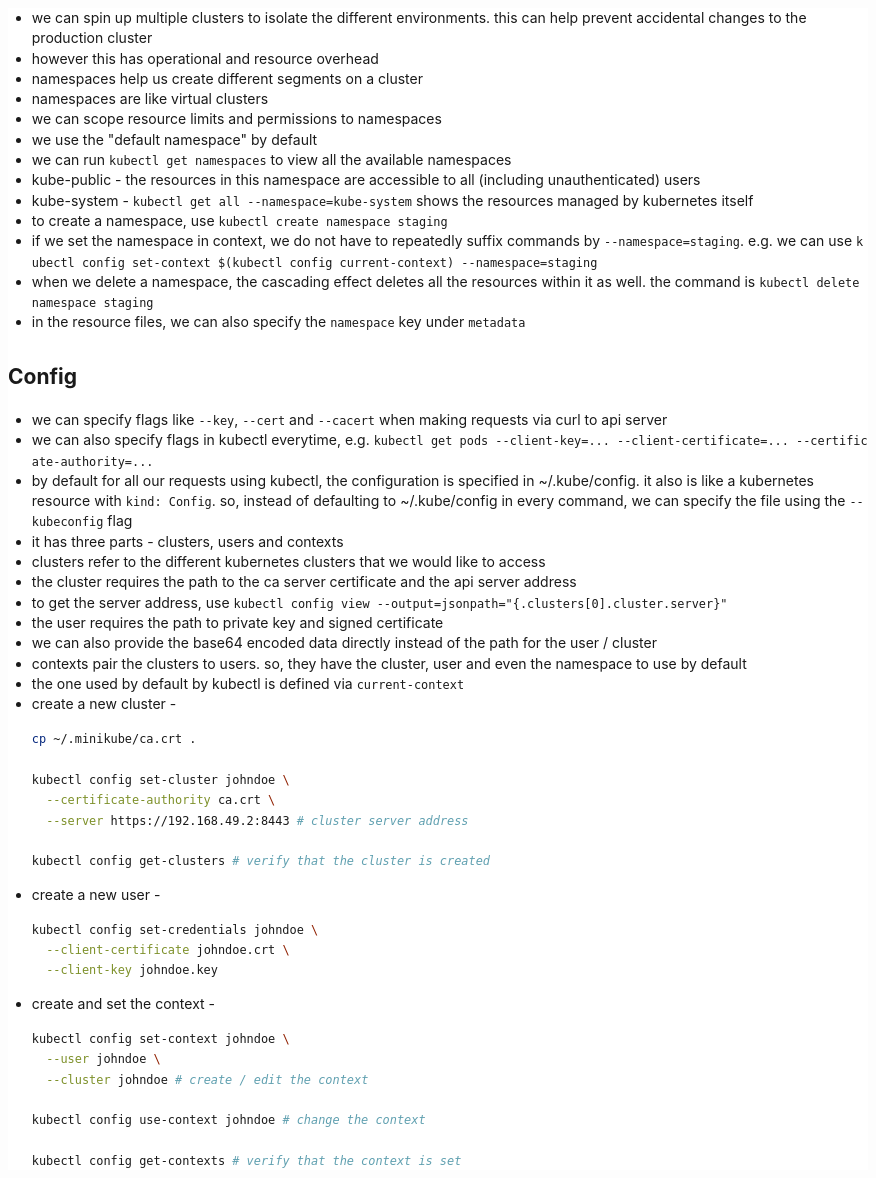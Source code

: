 - we can spin up multiple clusters to isolate the different environments. this can help prevent accidental changes to the production cluster
- however this has operational and resource overhead
- namespaces help us create different segments on a cluster
- namespaces are like virtual clusters
- we can scope resource limits and permissions to namespaces
- we use the "default namespace" by default
- we can run `kubectl get namespaces` to view all the available namespaces
- kube-public - the resources in this namespace are accessible to all (including unauthenticated) users
- kube-system - `kubectl get all --namespace=kube-system` shows the resources managed by kubernetes itself
- to create a namespace, use `kubectl create namespace staging`
- if we set the namespace in context, we do not have to repeatedly suffix commands by `--namespace=staging`. e.g. we can use `kubectl config set-context $(kubectl config current-context) --namespace=staging`
- when we delete a namespace, the cascading effect deletes all the resources within it as well. the command is `kubectl delete namespace staging`
- in the resource files, we can also specify the `namespace` key under `metadata`

## Config

- we can specify flags like `--key`, `--cert` and `--cacert` when making requests via curl to api server
- we can also specify flags in kubectl everytime, e.g. `kubectl get pods --client-key=... --client-certificate=... --certificate-authority=...`
- by default for all our requests using kubectl, the configuration is specified in ~/.kube/config. it also is like a kubernetes resource with `kind: Config`. so, instead of defaulting to ~/.kube/config in every command, we can specify the file using the `--kubeconfig` flag
- it has three parts - clusters, users and contexts
- clusters refer to the different kubernetes clusters that we would like to access
- the cluster requires the path to the ca server certificate and the api server address
- to get the server address, use `kubectl config view --output=jsonpath="{.clusters[0].cluster.server}"`
- the user requires the path to private key and signed certificate
- we can also provide the base64 encoded data directly instead of the path for the user / cluster
- contexts pair the clusters to users. so, they have the cluster, user and even the namespace to use by default
- the one used by default by kubectl is defined via `current-context`
- create a new cluster - 
  ```sh
  cp ~/.minikube/ca.crt .
  
  kubectl config set-cluster johndoe \
    --certificate-authority ca.crt \
    --server https://192.168.49.2:8443 # cluster server address
  
  kubectl config get-clusters # verify that the cluster is created
  ```
- create a new user - 
  ```sh
  kubectl config set-credentials johndoe \
    --client-certificate johndoe.crt \
    --client-key johndoe.key
  ```
- create and set the context - 
  ```sh
  kubectl config set-context johndoe \
    --user johndoe \
    --cluster johndoe # create / edit the context
  
  kubectl config use-context johndoe # change the context
  
  kubectl config get-contexts # verify that the context is set
  ```